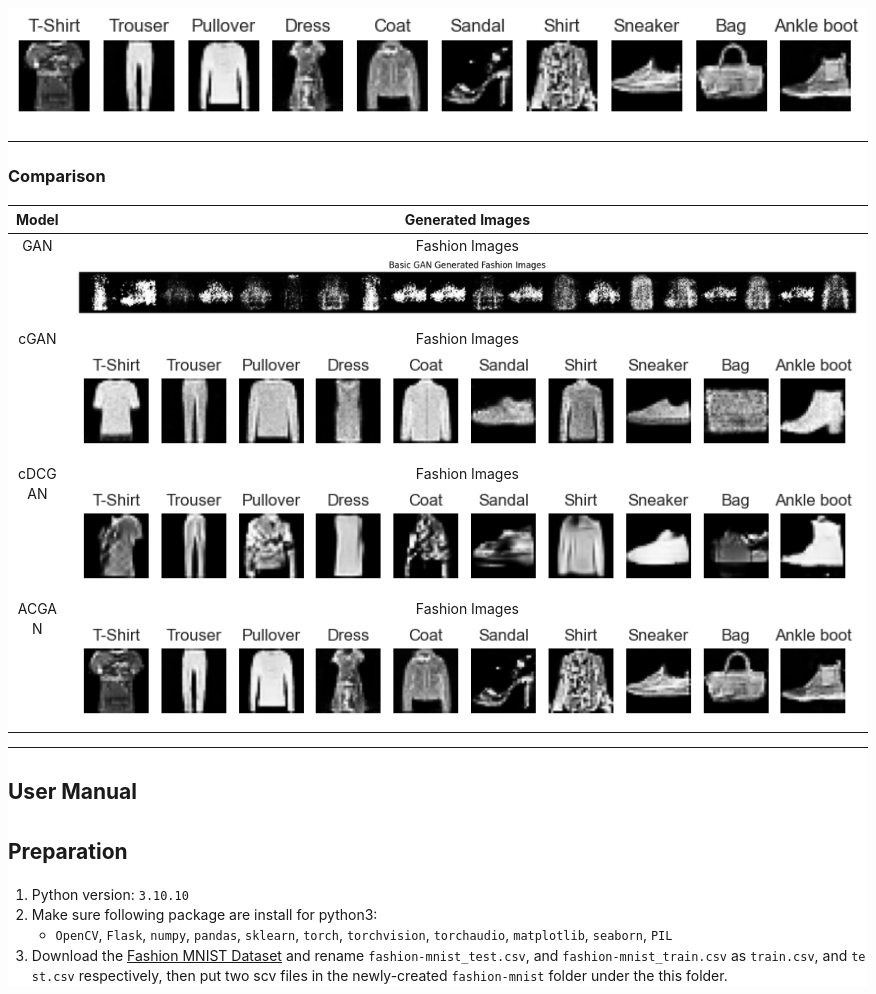 
<img width="100%" src="img/ACGANOut10.png">

---

### Comparison

Model | Generated Images
:-: | :-:
GAN | Fashion Images<img width="100%" src="img/BasicGAN.png">
cGAN | Fashion Images<img width="100%" src="img/cGANOut10.png">
cDCGAN | Fashion Images<img width="100%" src="img/cDCGANOut10.png">
ACGAN | Fashion Images<img width="100%" src="img/ACGANOut10.png">

---

## User Manual

## Preparation

1. Python version: `3.10.10`
2. Make sure following package are install for python3:
   - `OpenCV`, `Flask`, `numpy`, `pandas`, `sklearn`, `torch`, `torchvision`, `torchaudio`, `matplotlib`, `seaborn`, `PIL`
3. Download the [Fashion MNIST Dataset](https://www.kaggle.com/datasets/zalando-research/fashionmnist) and rename `fashion-mnist_test.csv`, and `fashion-mnist_train.csv` as `train.csv`, and `test.csv` respectively, then put two scv files in the newly-created `fashion-mnist` folder under the this folder.
